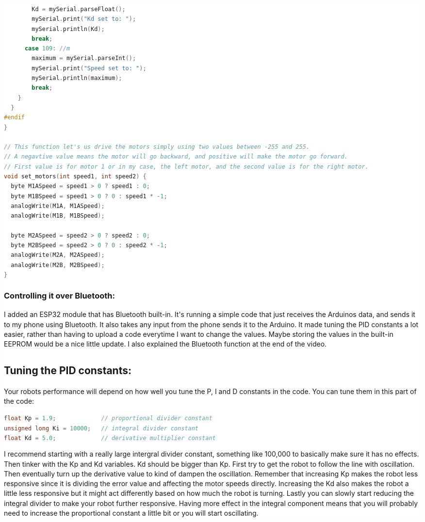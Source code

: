 ```cpp
        Kd = mySerial.parseFloat();
        mySerial.print("Kd set to: ");
        mySerial.println(Kd);
        break;
      case 109: //m
        maximum = mySerial.parseInt();
        mySerial.print("Speed set to: ");
        mySerial.println(maximum);
        break;
    }
  }
#endif
}

// This function let's us drive the motors simply using two values between -255 and 255.
// A negavtive value means the motor will go backward, and positive will make the motor go forward.
// First value is for motor 1 or in my case, the left motor, and the second value is for the right motor.
void set_motors(int speed1, int speed2) {
  byte M1ASpeed = speed1 > 0 ? speed1 : 0;
  byte M1BSpeed = speed1 > 0 ? 0 : speed1 * -1;
  analogWrite(M1A, M1ASpeed);
  analogWrite(M1B, M1BSpeed);

  byte M2ASpeed = speed2 > 0 ? speed2 : 0;
  byte M2BSpeed = speed2 > 0 ? 0 : speed2 * -1;
  analogWrite(M2A, M2ASpeed);
  analogWrite(M2B, M2BSpeed);
}
```
### Controlling it over Bluetooth:
I added an ESP32 module that has Bluetooth built-in. It's running a simple code that just receives the Arduinos data, and sends it to my phone using Bluetooth. It also takes any input from the phone sends it to the Arduino. It made tuning the PID constants a lot easier, rather than having to upload a code everytime I want to change the values. Maybe storing the values in the built-in EEPROM would be a nice little update.
I also explained the Bluetooth function at the end of the video.

## Tuning the PID constants:
Your robots performance will depend on how well you tune the P, I and D constants in the code. You can tune them in this part of the code:
```cpp
float Kp = 1.9;         	// proportional divider constant
unsigned long Ki = 10000;   // integral divider constant
float Kd = 5.0;         	// derivative multiplier constant
```
I recommend starting with a really large intergral divider constant, something like 100,000 to basically make sure it has no effects. Then tinker with the Kp and Kd variables. Kd should be bigger than Kp. First try to get the robot to follow the line with oscillation. Then eventually turn up the derivative value to kind of dampen the oscillation. Remember that increasing Kp makes the robot less responsive since it is dividing the error value and affecting the motor speeds directly. Increasing the Kd also makes the robot a little less responsive but it might act differently based on how much the robot is turning. Lastly you can slowly start reducing the integral divider to make your robot further responsive. Having more effect in the integral component means that you will probably need to increase the proportional constant a little bit or you will start oscillating.
